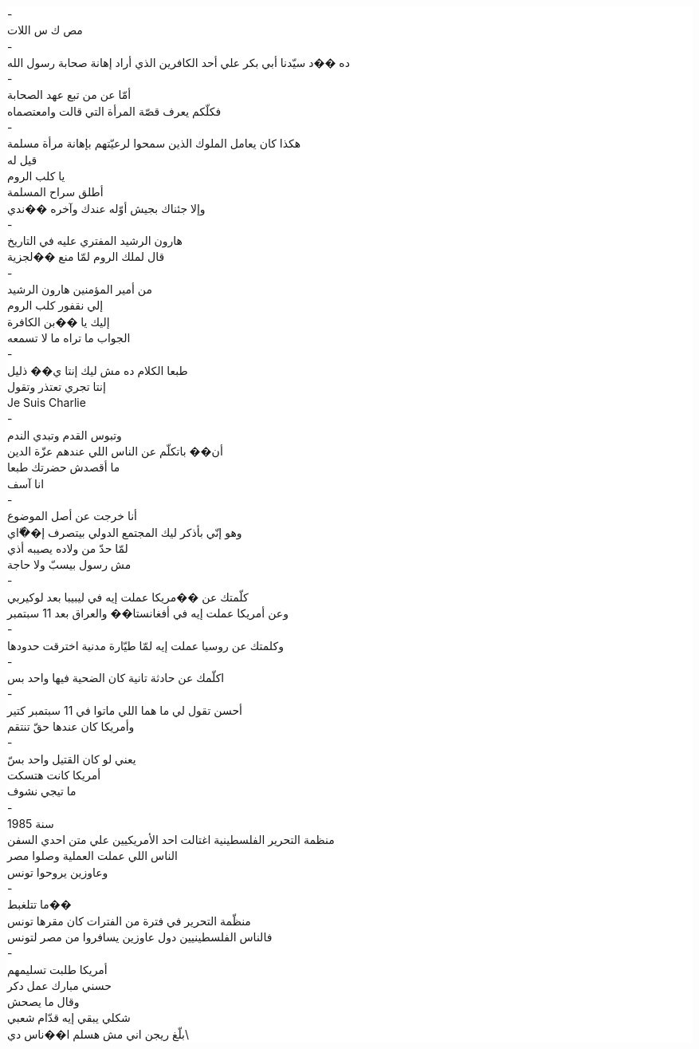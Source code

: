 -\
مص ك س اللات\
-\
ده ��د سيّدنا أبي بكر علي أحد الكافرين الذي أراد إهانة صحابة رسول الله\
-\
أمّا عن من تبع عهد الصحابة\
فكلّكم يعرف قصّة المرأة التي قالت وامعتصماه\
-\
هكذا كان يعامل الملوك الذين سمحوا لرعيّتهم بإهانة مرأة مسلمة\
قيل له\
يا كلب الروم\
أطلق سراح المسلمة\
وإلا جئناك بجيش أوّله عندك وآخره ��ندي\
-\
هارون الرشيد المفتري عليه في التاريخ\
قال لملك الروم لمّا منع ��لجزية\
-\
من أمير المؤمنين هارون الرشيد\
إلي نقفور كلب الروم\
إليك يا ��بن الكافرة\
الجواب ما تراه ما لا تسمعه\
-\
طبعا الكلام ده مش ليك إنتا ي�� ذليل\
إنتا تجري تعتذر وتقول\
Je Suis Charlie\
-\
وتبوس القدم وتبدي الندم\
أن�� باتكلّم عن الناس اللي عندهم عزّة الدين\
ما أقصدش حضرتك طبعا\
انا آسف\
-\
أنا خرجت عن أصل الموضوع\
وهو إنّي بأذكر ليك المجتمع الدولي بيتصرف إ��ّاي\
لمّا حدّ من ولاده يصيبه أذي\
مش رسول بيسبّ ولا حاجة\
-\
كلّمتك عن ��مريكا عملت إيه في ليبيبا بعد لوكيربي\
وعن أمريكا عملت إيه في أفغانستا�� والعراق بعد 11 سبتمبر\
-\
وكلمتك عن روسيا عملت إيه لمّا طيّارة مدنية اخترقت حدودها\
-\
اكلّمك عن حادثة تانية كان الضحية فيها واحد بس\
-\
أحسن تقول لي ما هما اللي ماتوا في 11 سبتمبر كتير\
وأمريكا كان عندها حقّ تنتقم\
-\
يعني لو كان القتيل واحد بسّ\
أمريكا كانت هتسكت\
ما تيجي نشوف\
-\
سنة 1985\
منظمة التحرير الفلسطينية اغتالت احد الأمريكيين علي متن احدي السفن\
الناس اللي عملت العملية وصلوا مصر\
وعاوزين يروحوا تونس\
-\
ما تتلغبط��\
منظّمة التحرير في فترة من الفترات كان مقرها تونس\
فالناس الفلسطينيين دول عاوزين يسافروا من مصر لتونس\
-\
أمريكا طلبت تسليمهم\
حسني مبارك عمل دكر\
وقال ما يصحش\
شكلي يبقي إيه قدّام شعبي\
بلّغ ريجن اني مش هسلم ا��ناس دي\